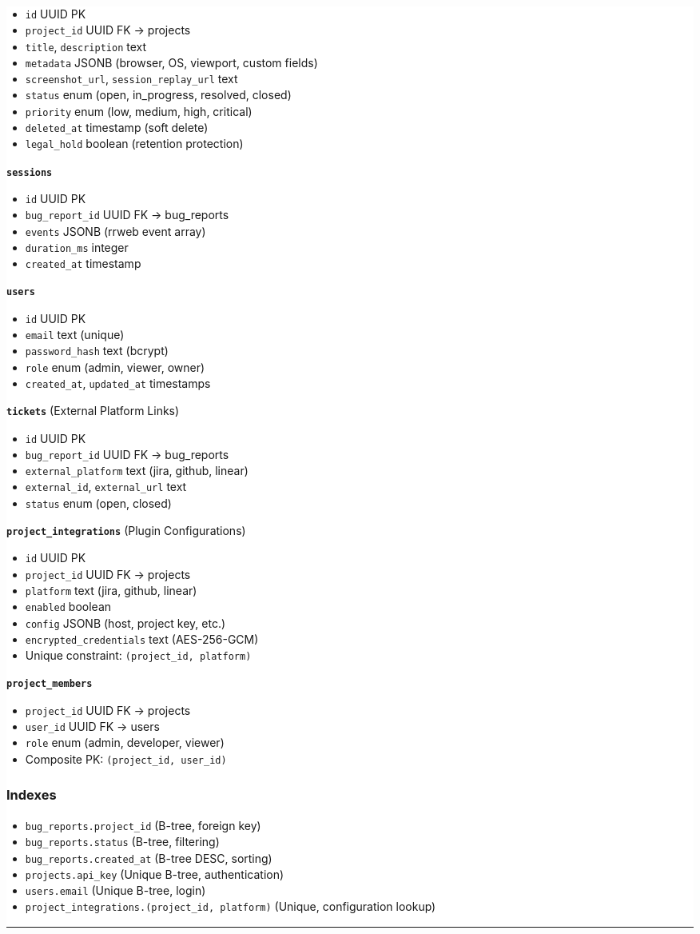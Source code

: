 - `id` UUID PK
- `project_id` UUID FK → projects
- `title`, `description` text
- `metadata` JSONB (browser, OS, viewport, custom fields)
- `screenshot_url`, `session_replay_url` text
- `status` enum (open, in_progress, resolved, closed)
- `priority` enum (low, medium, high, critical)
- `deleted_at` timestamp (soft delete)
- `legal_hold` boolean (retention protection)

**`sessions`**

- `id` UUID PK
- `bug_report_id` UUID FK → bug_reports
- `events` JSONB (rrweb event array)
- `duration_ms` integer
- `created_at` timestamp

**`users`**

- `id` UUID PK
- `email` text (unique)
- `password_hash` text (bcrypt)
- `role` enum (admin, viewer, owner)
- `created_at`, `updated_at` timestamps

**`tickets`** (External Platform Links)

- `id` UUID PK
- `bug_report_id` UUID FK → bug_reports
- `external_platform` text (jira, github, linear)
- `external_id`, `external_url` text
- `status` enum (open, closed)

**`project_integrations`** (Plugin Configurations)

- `id` UUID PK
- `project_id` UUID FK → projects
- `platform` text (jira, github, linear)
- `enabled` boolean
- `config` JSONB (host, project key, etc.)
- `encrypted_credentials` text (AES-256-GCM)
- Unique constraint: `(project_id, platform)`

**`project_members`**

- `project_id` UUID FK → projects
- `user_id` UUID FK → users
- `role` enum (admin, developer, viewer)
- Composite PK: `(project_id, user_id)`

### Indexes

- `bug_reports.project_id` (B-tree, foreign key)
- `bug_reports.status` (B-tree, filtering)
- `bug_reports.created_at` (B-tree DESC, sorting)
- `projects.api_key` (Unique B-tree, authentication)
- `users.email` (Unique B-tree, login)
- `project_integrations.(project_id, platform)` (Unique, configuration lookup)

---